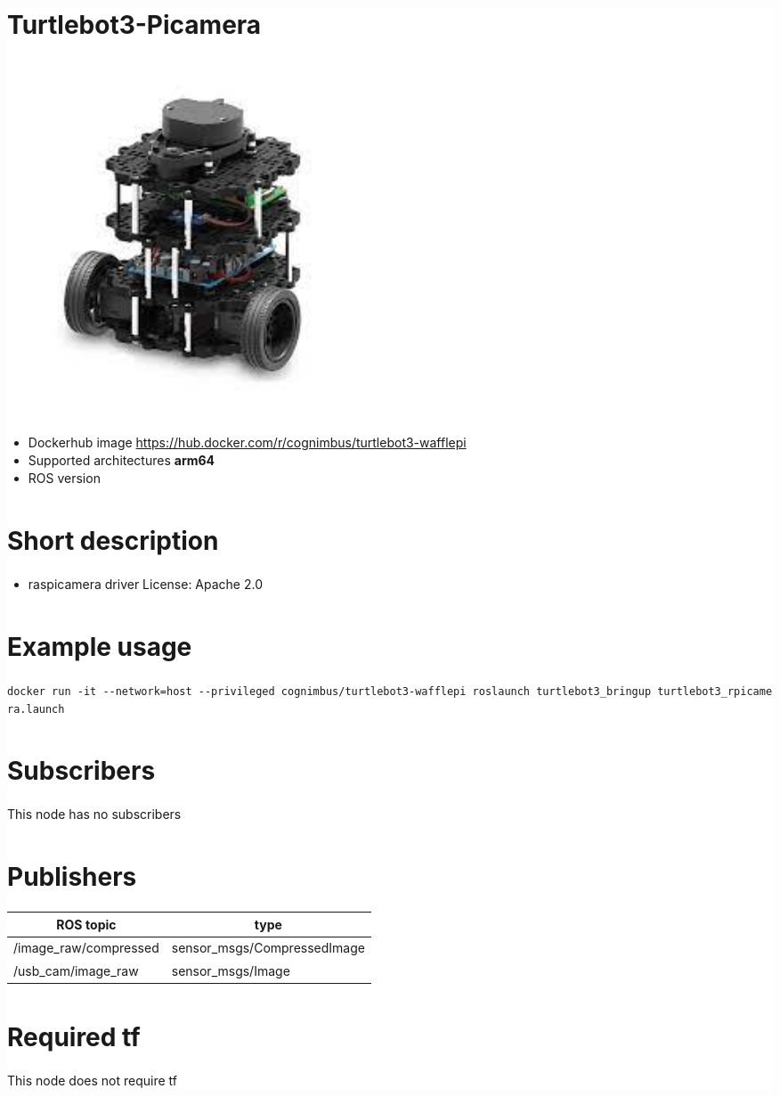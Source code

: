 
# Turtlebot3-Picamera

<img src="./turtlebot3-picamera/turtlebot.jpeg" alt="turtlebot3-picamera" width="400"/>

* Dockerhub image https://hub.docker.com/r/cognimbus/turtlebot3-wafflepi
* Supported architectures <b>arm64</b>
* ROS version <b>
</b>

# Short description
* raspicamera driver
License: Apache 2.0

# Example usage
```
docker run -it --network=host --privileged cognimbus/turtlebot3-wafflepi roslaunch turtlebot3_bringup turtlebot3_rpicamera.launch
```

# Subscribers
This node has no subscribers


# Publishers
ROS topic | type
--- | ---
/image_raw/compressed | sensor_msgs/CompressedImage
/usb_cam/image_raw | sensor_msgs/Image


# Required tf
This node does not require tf

